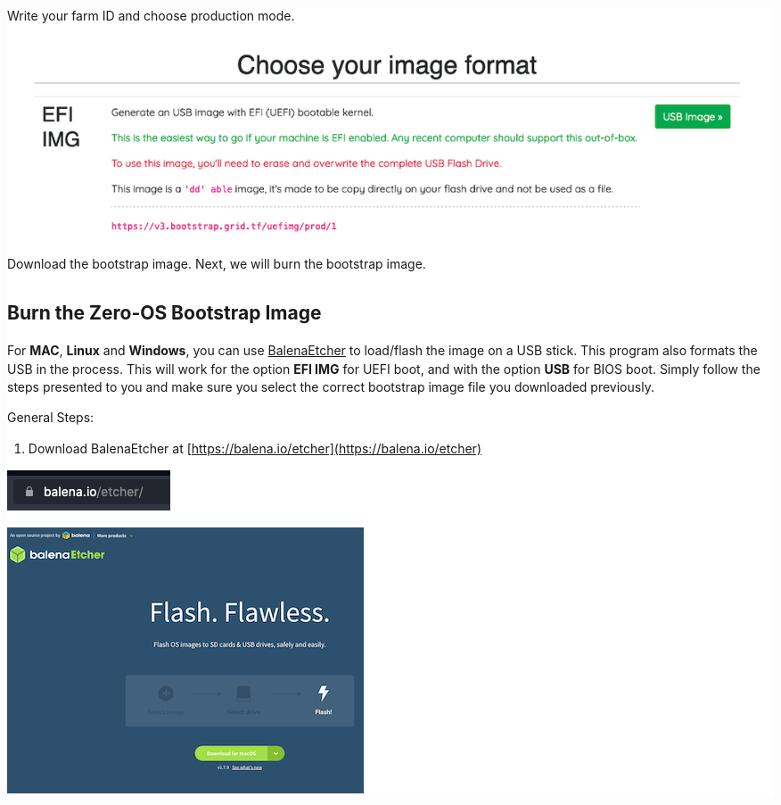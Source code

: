 Write your farm ID and choose production mode.

![Farming_Create_Farm_23](./img/farming_createfarm_23.png)  

Download the bootstrap image. Next, we will burn the bootstrap image.



<div style="break-after:page"></div>

## Burn the Zero-OS Bootstrap Image



For **MAC**, **Linux** and **Windows**, you can use [BalenaEtcher](https://www.balena.io/etcher/) to load/flash the image on a USB stick. This program also formats the USB in the process. This will work for the option **EFI IMG** for UEFI boot, and with the option **USB** for BIOS boot. Simply follow the steps presented to you and make sure you select the correct bootstrap image file you downloaded previously.

General Steps:

1. Download BalenaEtcher at [https://balena.io/etcher](https://balena.io/etcher)

![3node_diy_desktop_42.png](img/3node_diy_desktop_42.png)

![3node_diy_desktop_43.png](img/3node_diy_desktop_43.png)

